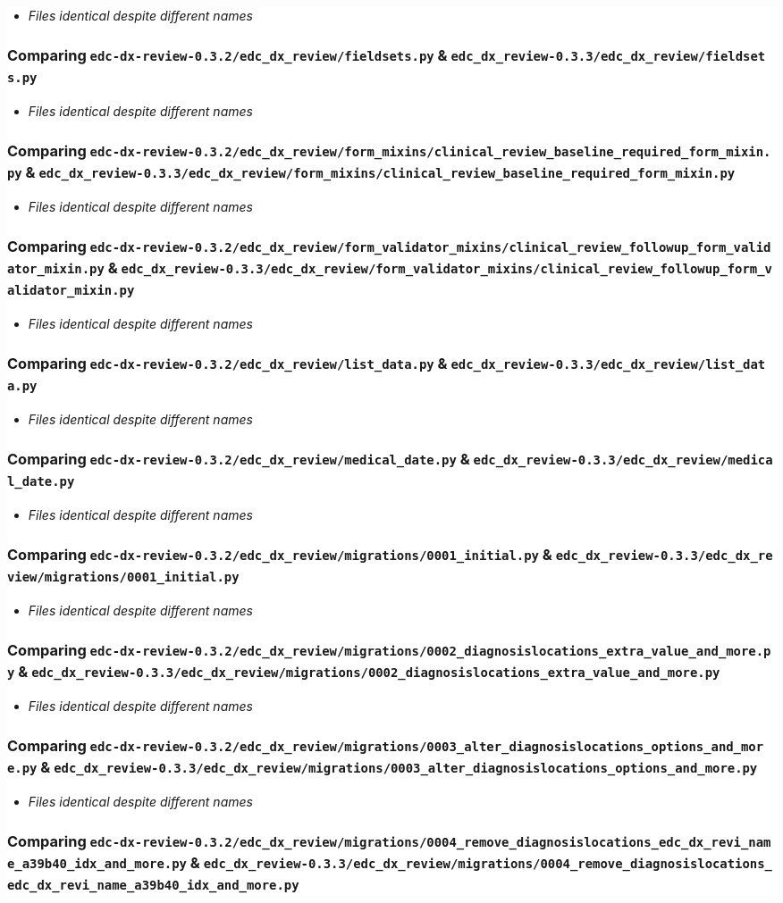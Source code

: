  * *Files identical despite different names*

### Comparing `edc-dx-review-0.3.2/edc_dx_review/fieldsets.py` & `edc_dx_review-0.3.3/edc_dx_review/fieldsets.py`

 * *Files identical despite different names*

### Comparing `edc-dx-review-0.3.2/edc_dx_review/form_mixins/clinical_review_baseline_required_form_mixin.py` & `edc_dx_review-0.3.3/edc_dx_review/form_mixins/clinical_review_baseline_required_form_mixin.py`

 * *Files identical despite different names*

### Comparing `edc-dx-review-0.3.2/edc_dx_review/form_validator_mixins/clinical_review_followup_form_validator_mixin.py` & `edc_dx_review-0.3.3/edc_dx_review/form_validator_mixins/clinical_review_followup_form_validator_mixin.py`

 * *Files identical despite different names*

### Comparing `edc-dx-review-0.3.2/edc_dx_review/list_data.py` & `edc_dx_review-0.3.3/edc_dx_review/list_data.py`

 * *Files identical despite different names*

### Comparing `edc-dx-review-0.3.2/edc_dx_review/medical_date.py` & `edc_dx_review-0.3.3/edc_dx_review/medical_date.py`

 * *Files identical despite different names*

### Comparing `edc-dx-review-0.3.2/edc_dx_review/migrations/0001_initial.py` & `edc_dx_review-0.3.3/edc_dx_review/migrations/0001_initial.py`

 * *Files identical despite different names*

### Comparing `edc-dx-review-0.3.2/edc_dx_review/migrations/0002_diagnosislocations_extra_value_and_more.py` & `edc_dx_review-0.3.3/edc_dx_review/migrations/0002_diagnosislocations_extra_value_and_more.py`

 * *Files identical despite different names*

### Comparing `edc-dx-review-0.3.2/edc_dx_review/migrations/0003_alter_diagnosislocations_options_and_more.py` & `edc_dx_review-0.3.3/edc_dx_review/migrations/0003_alter_diagnosislocations_options_and_more.py`

 * *Files identical despite different names*

### Comparing `edc-dx-review-0.3.2/edc_dx_review/migrations/0004_remove_diagnosislocations_edc_dx_revi_name_a39b40_idx_and_more.py` & `edc_dx_review-0.3.3/edc_dx_review/migrations/0004_remove_diagnosislocations_edc_dx_revi_name_a39b40_idx_and_more.py`
